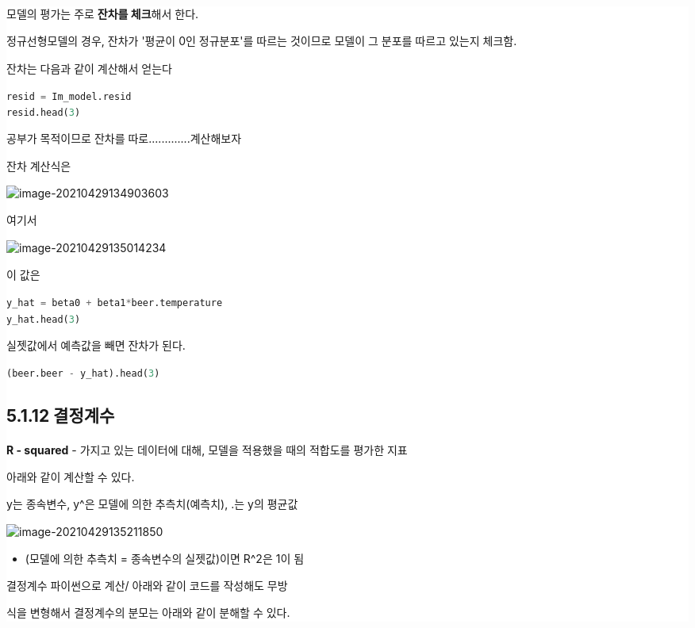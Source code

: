 모델의 평가는 주로 **잔차를 체크**해서 한다. 

정규선형모델의 경우, 잔차가 '평균이 0인 정규분포'를 따르는 것이므로 모델이 그 분포를 따르고 있는지 체크함. 



잔차는 다음과 같이 계산해서 얻는다

```python
resid = Im_model.resid
resid.head(3)
```



공부가 목적이므로 잔차를 따로.............계산해보자

잔차 계산식은

![image-20210429134903603](C:\Users\samsung\AppData\Roaming\Typora\typora-user-images\image-20210429134903603.png)

여기서

![image-20210429135014234](C:\Users\samsung\AppData\Roaming\Typora\typora-user-images\image-20210429135014234.png)



이 값은

```python
y_hat = beta0 + beta1*beer.temperature
y_hat.head(3)
```



실젯값에서 예측값을 빼면 잔차가 된다.

```python
(beer.beer - y_hat).head(3)
```





## 5.1.12 결정계수

**R - squared** - 가지고 있는 데이터에 대해, 모델을 적용했을 때의 적합도를 평가한 지표

아래와 같이 계산할 수 있다.

y는 종속변수, y^은 모델에 의한 추측치(예측치), .는 y의 평균값

![image-20210429135211850](C:\Users\samsung\AppData\Roaming\Typora\typora-user-images\image-20210429135211850.png)



- (모델에 의한 추측치 = 종속변수의 실젯값)이면 R^2은 1이 됨

결정계수 파이썬으로 계산/ 아래와 같이 코드를 작성해도 무방



식을 변형해서 결정계수의 분모는 아래와 같이 분해할 수 있다.
